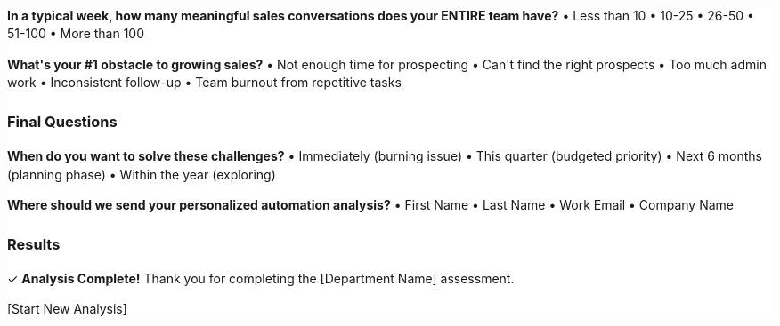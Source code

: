 **In a typical week, how many meaningful sales conversations does your ENTIRE team have?**
• Less than 10
• 10-25
• 26-50
• 51-100
• More than 100

**What's your #1 obstacle to growing sales?**
• Not enough time for prospecting
• Can't find the right prospects
• Too much admin work
• Inconsistent follow-up
• Team burnout from repetitive tasks

### Final Questions

**When do you want to solve these challenges?**
• Immediately (burning issue)
• This quarter (budgeted priority)
• Next 6 months (planning phase)
• Within the year (exploring)

**Where should we send your personalized automation analysis?**
• First Name
• Last Name
• Work Email
• Company Name

### Results

✓ **Analysis Complete!**
Thank you for completing the [Department Name] assessment.

[Start New Analysis]